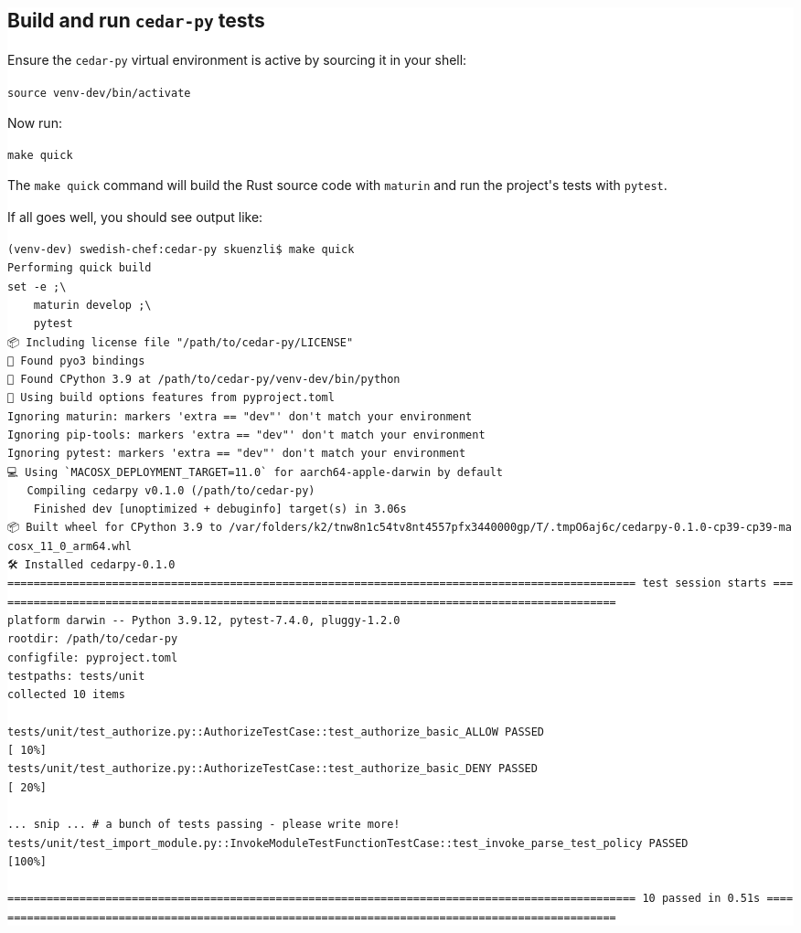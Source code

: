 ## Build and run `cedar-py` tests

Ensure the `cedar-py` virtual environment is active by sourcing it in your shell:

```shell
source venv-dev/bin/activate
```

Now run:
```shell
make quick
```

The `make quick` command will build the Rust source code with `maturin` and run the project's tests with `pytest`.

If all goes well, you should see output like:
```shell
(venv-dev) swedish-chef:cedar-py skuenzli$ make quick
Performing quick build
set -e ;\
	maturin develop ;\
	pytest
📦 Including license file "/path/to/cedar-py/LICENSE"
🔗 Found pyo3 bindings
🐍 Found CPython 3.9 at /path/to/cedar-py/venv-dev/bin/python
📡 Using build options features from pyproject.toml
Ignoring maturin: markers 'extra == "dev"' don't match your environment
Ignoring pip-tools: markers 'extra == "dev"' don't match your environment
Ignoring pytest: markers 'extra == "dev"' don't match your environment
💻 Using `MACOSX_DEPLOYMENT_TARGET=11.0` for aarch64-apple-darwin by default
   Compiling cedarpy v0.1.0 (/path/to/cedar-py)
    Finished dev [unoptimized + debuginfo] target(s) in 3.06s
📦 Built wheel for CPython 3.9 to /var/folders/k2/tnw8n1c54tv8nt4557pfx3440000gp/T/.tmpO6aj6c/cedarpy-0.1.0-cp39-cp39-macosx_11_0_arm64.whl
🛠 Installed cedarpy-0.1.0
================================================================================================ test session starts ================================================================================================
platform darwin -- Python 3.9.12, pytest-7.4.0, pluggy-1.2.0
rootdir: /path/to/cedar-py
configfile: pyproject.toml
testpaths: tests/unit
collected 10 items

tests/unit/test_authorize.py::AuthorizeTestCase::test_authorize_basic_ALLOW PASSED                                                                                                                            [ 10%]
tests/unit/test_authorize.py::AuthorizeTestCase::test_authorize_basic_DENY PASSED                                                                                                                             [ 20%]

... snip ... # a bunch of tests passing - please write more!
tests/unit/test_import_module.py::InvokeModuleTestFunctionTestCase::test_invoke_parse_test_policy PASSED                                                                                                      [100%]

================================================================================================ 10 passed in 0.51s =================================================================================================
```
